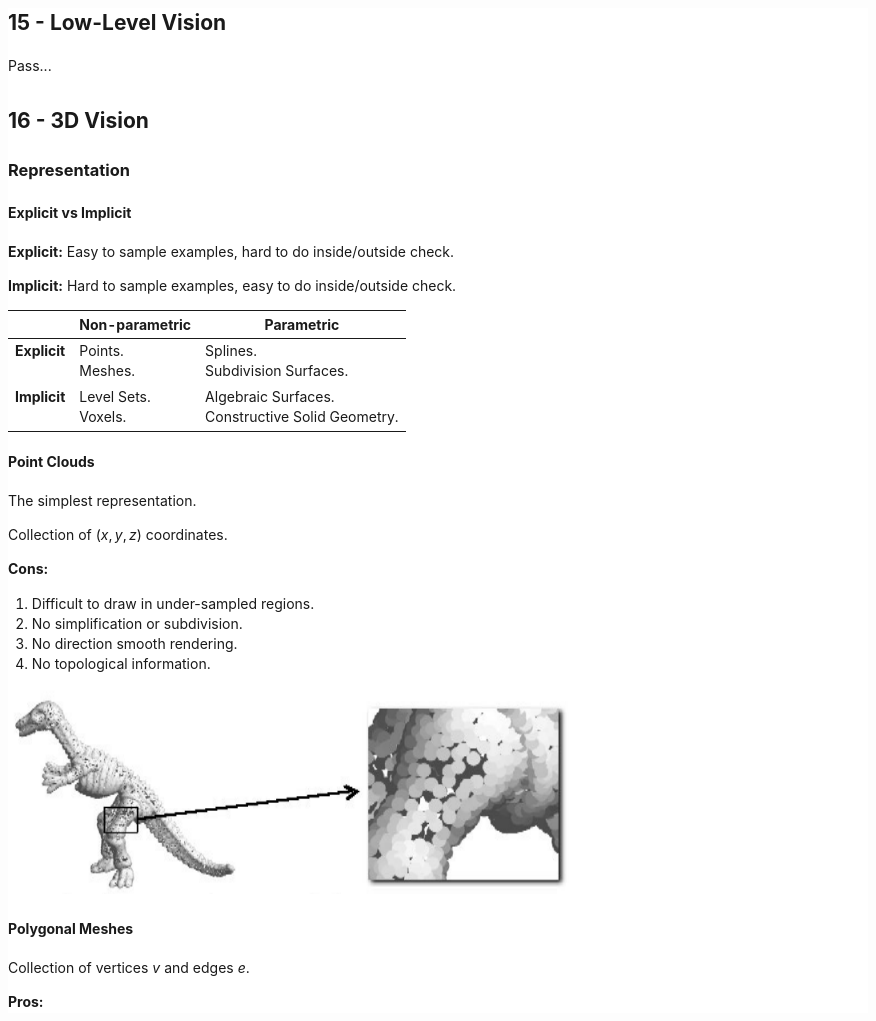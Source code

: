 ## 15 - Low-Level Vision

Pass...

## 16 - 3D Vision

### Representation

#### Explicit vs Implicit

**Explicit:** Easy to sample examples, hard to do inside/outside check.

**Implicit:** Hard to sample examples, easy to do inside/outside check.

|              | Non-parametric         | Parametric                                          |
| ------------ | ---------------------- | --------------------------------------------------- |
| **Explicit** | Points.<br>Meshes.     | Splines.<br>Subdivision Surfaces.                   |
| **Implicit** | Level Sets.<br>Voxels. | Algebraic Surfaces.<br>Constructive Solid Geometry. |

#### Point Clouds

The simplest representation.

Collection of $(x,y,z)$ coordinates.

**Cons:**

1. Difficult to draw in under-sampled regions.
2. No simplification or subdivision.
3. No direction smooth rendering.
4. No topological information.

<img src="pics\16-representation_point_clouds.png" style="zoom:80%;"/>

#### Polygonal Meshes

Collection of vertices $v$ and edges $e$.

**Pros:**
